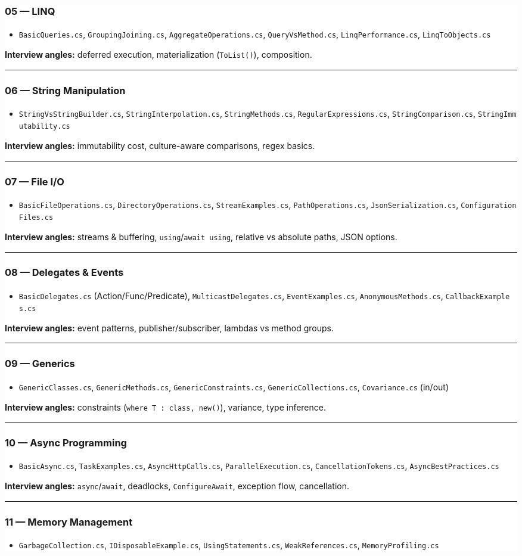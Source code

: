 ### 05 — LINQ
- `BasicQueries.cs`, `GroupingJoining.cs`, `AggregateOperations.cs`,
  `QueryVsMethod.cs`, `LinqPerformance.cs`, `LinqToObjects.cs`

**Interview angles:** deferred execution, materialization (`ToList()`), composition.

---

### 06 — String Manipulation
- `StringVsStringBuilder.cs`, `StringInterpolation.cs`, `StringMethods.cs`,
  `RegularExpressions.cs`, `StringComparison.cs`, `StringImmutability.cs`

**Interview angles:** immutability cost, culture-aware comparisons, regex basics.

---

### 07 — File I/O
- `BasicFileOperations.cs`, `DirectoryOperations.cs`, `StreamExamples.cs`,
  `PathOperations.cs`, `JsonSerialization.cs`, `ConfigurationFiles.cs`

**Interview angles:** streams & buffering, `using`/`await using`, relative vs absolute paths, JSON options.

---

### 08 — Delegates & Events
- `BasicDelegates.cs` (Action/Func/Predicate), `MulticastDelegates.cs`,
  `EventExamples.cs`, `AnonymousMethods.cs`, `CallbackExamples.cs`

**Interview angles:** event patterns, publisher/subscriber, lambdas vs method groups.

---

### 09 — Generics
- `GenericClasses.cs`, `GenericMethods.cs`, `GenericConstraints.cs`,
  `GenericCollections.cs`, `Covariance.cs` (in/out)

**Interview angles:** constraints (`where T : class, new()`), variance, type inference.

---

### 10 — Async Programming
- `BasicAsync.cs`, `TaskExamples.cs`, `AsyncHttpCalls.cs`, `ParallelExecution.cs`,
  `CancellationTokens.cs`, `AsyncBestPractices.cs`

**Interview angles:** `async`/`await`, deadlocks, `ConfigureAwait`, exception flow, cancellation.

---

### 11 — Memory Management
- `GarbageCollection.cs`, `IDisposableExample.cs`, `UsingStatements.cs`,
  `WeakReferences.cs`, `MemoryProfiling.cs`
